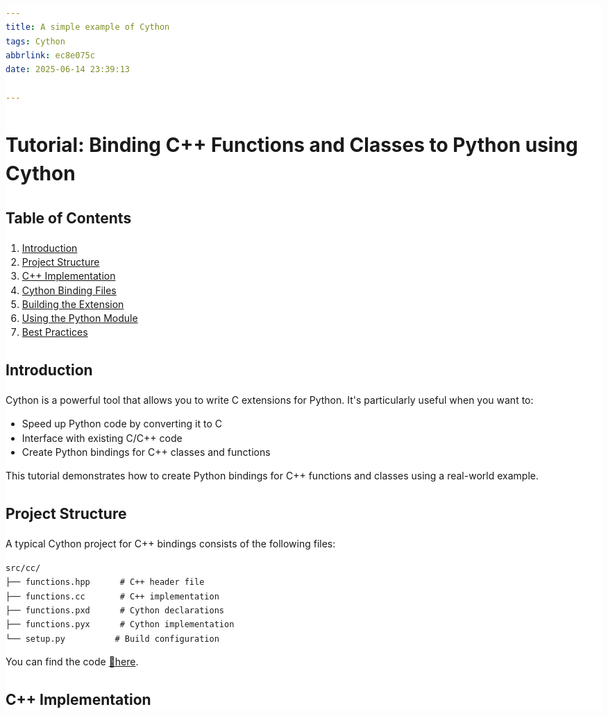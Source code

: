```yaml
---
title: A simple example of Cython
tags: Cython
abbrlink: ec8e075c
date: 2025-06-14 23:39:13

---
```


# Tutorial: Binding C++ Functions and Classes to Python using Cython



## Table of Contents

1. [Introduction](#introduction)
2. [Project Structure](#project-structure)
3. [C++ Implementation](#cpp-implementation)
4. [Cython Binding Files](#cython-binding-files)
5. [Building the Extension](#building-the-extension)
6. [Using the Python Module](#using-the-python-module)
7. [Best Practices](#best-practices)

## Introduction

Cython is a powerful tool that allows you to write C extensions for Python. It's particularly useful when you want to:

- Speed up Python code by converting it to C
- Interface with existing C/C++ code
- Create Python bindings for C++ classes and functions

This tutorial demonstrates how to create Python bindings for C++ functions and classes using a real-world example.

## Project Structure

A typical Cython project for C++ bindings consists of the following files:

```
src/cc/
├── functions.hpp      # C++ header file
├── functions.cc       # C++ implementation
├── functions.pxd      # Cython declarations
├── functions.pyx      # Cython implementation
└── setup.py          # Build configuration
```

You can find the code [🔗here](https://github.com/BenkangPeng/toyRPC/tree/main/src/cc).

## C++ Implementation
